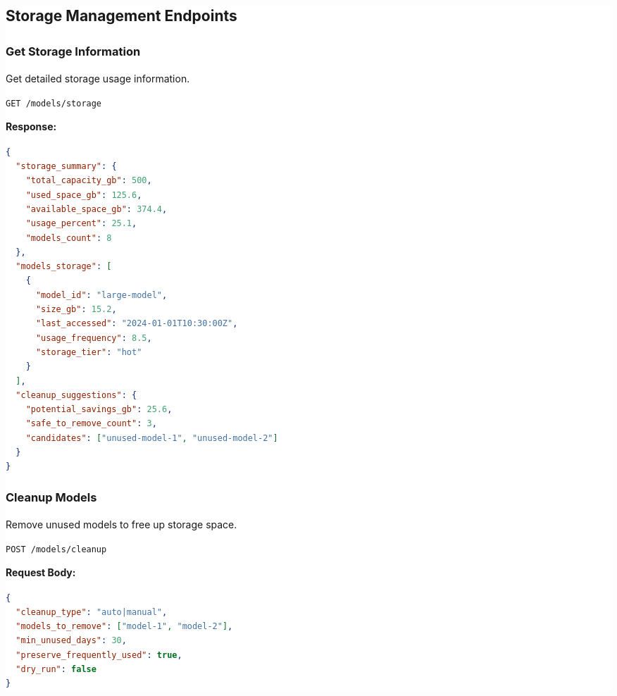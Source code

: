 ## Storage Management Endpoints

### Get Storage Information

Get detailed storage usage information.

```http
GET /models/storage
```

**Response:**

```json
{
  "storage_summary": {
    "total_capacity_gb": 500,
    "used_space_gb": 125.6,
    "available_space_gb": 374.4,
    "usage_percent": 25.1,
    "models_count": 8
  },
  "models_storage": [
    {
      "model_id": "large-model",
      "size_gb": 15.2,
      "last_accessed": "2024-01-01T10:30:00Z",
      "usage_frequency": 8.5,
      "storage_tier": "hot"
    }
  ],
  "cleanup_suggestions": {
    "potential_savings_gb": 25.6,
    "safe_to_remove_count": 3,
    "candidates": ["unused-model-1", "unused-model-2"]
  }
}
```

### Cleanup Models

Remove unused models to free up storage space.

```http
POST /models/cleanup
```

**Request Body:**

```json
{
  "cleanup_type": "auto|manual",
  "models_to_remove": ["model-1", "model-2"],
  "min_unused_days": 30,
  "preserve_frequently_used": true,
  "dry_run": false
}
```
